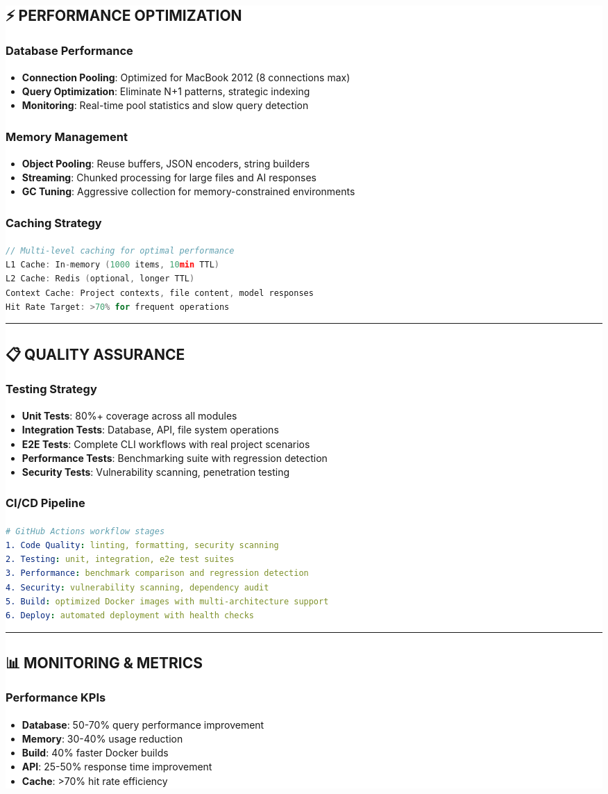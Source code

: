 
## ⚡ PERFORMANCE OPTIMIZATION

### Database Performance
- **Connection Pooling**: Optimized for MacBook 2012 (8 connections max)
- **Query Optimization**: Eliminate N+1 patterns, strategic indexing
- **Monitoring**: Real-time pool statistics and slow query detection

### Memory Management
- **Object Pooling**: Reuse buffers, JSON encoders, string builders
- **Streaming**: Chunked processing for large files and AI responses
- **GC Tuning**: Aggressive collection for memory-constrained environments

### Caching Strategy
```go
// Multi-level caching for optimal performance
L1 Cache: In-memory (1000 items, 10min TTL)
L2 Cache: Redis (optional, longer TTL)
Context Cache: Project contexts, file content, model responses
Hit Rate Target: >70% for frequent operations
```

---

## 📋 QUALITY ASSURANCE

### Testing Strategy
- **Unit Tests**: 80%+ coverage across all modules
- **Integration Tests**: Database, API, file system operations
- **E2E Tests**: Complete CLI workflows with real project scenarios
- **Performance Tests**: Benchmarking suite with regression detection
- **Security Tests**: Vulnerability scanning, penetration testing

### CI/CD Pipeline
```yaml
# GitHub Actions workflow stages
1. Code Quality: linting, formatting, security scanning
2. Testing: unit, integration, e2e test suites
3. Performance: benchmark comparison and regression detection
4. Security: vulnerability scanning, dependency audit
5. Build: optimized Docker images with multi-architecture support
6. Deploy: automated deployment with health checks
```

---

## 📊 MONITORING & METRICS

### Performance KPIs
- **Database**: 50-70% query performance improvement
- **Memory**: 30-40% usage reduction
- **Build**: 40% faster Docker builds
- **API**: 25-50% response time improvement
- **Cache**: >70% hit rate efficiency
